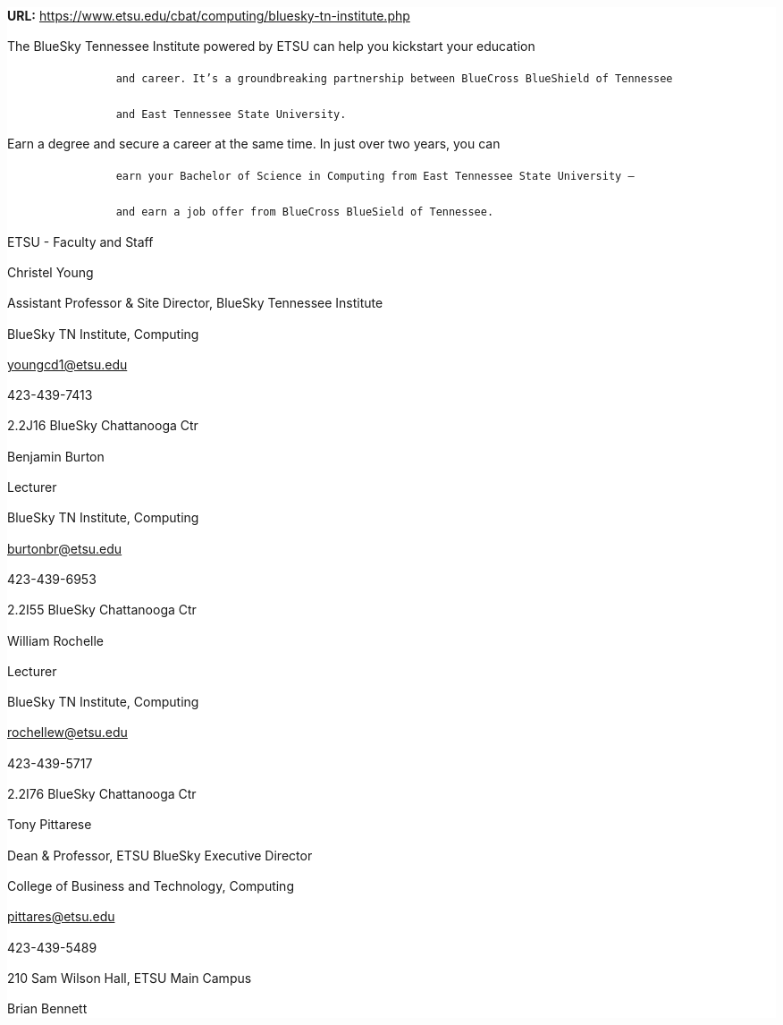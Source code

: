 **URL:** https://www.etsu.edu/cbat/computing/bluesky-tn-institute.php

The BlueSky Tennessee Institute powered by ETSU can help you kickstart your education

                     and career. It’s a groundbreaking partnership between BlueCross BlueShield of Tennessee

                     and East Tennessee State University.

Earn a degree and secure a career at the same time. In just over two years, you can

                     earn your Bachelor of Science in Computing from East Tennessee State University —

                     and earn a job offer from BlueCross BlueSield of Tennessee.

ETSU - Faculty and Staff

Christel Young

Assistant Professor & Site Director, BlueSky Tennessee Institute

BlueSky TN Institute, Computing

youngcd1@etsu.edu

423-439-7413

2.2J16 BlueSky Chattanooga Ctr

Benjamin Burton

Lecturer

BlueSky TN Institute, Computing

burtonbr@etsu.edu

423-439-6953

2.2I55 BlueSky Chattanooga Ctr

William Rochelle

Lecturer

BlueSky TN Institute, Computing

rochellew@etsu.edu

423-439-5717

2.2I76 BlueSky Chattanooga Ctr

Tony Pittarese

Dean & Professor, ETSU BlueSky Executive Director

College of Business and Technology, Computing

pittares@etsu.edu

423-439-5489

210 Sam Wilson Hall, ETSU Main Campus

Brian Bennett
